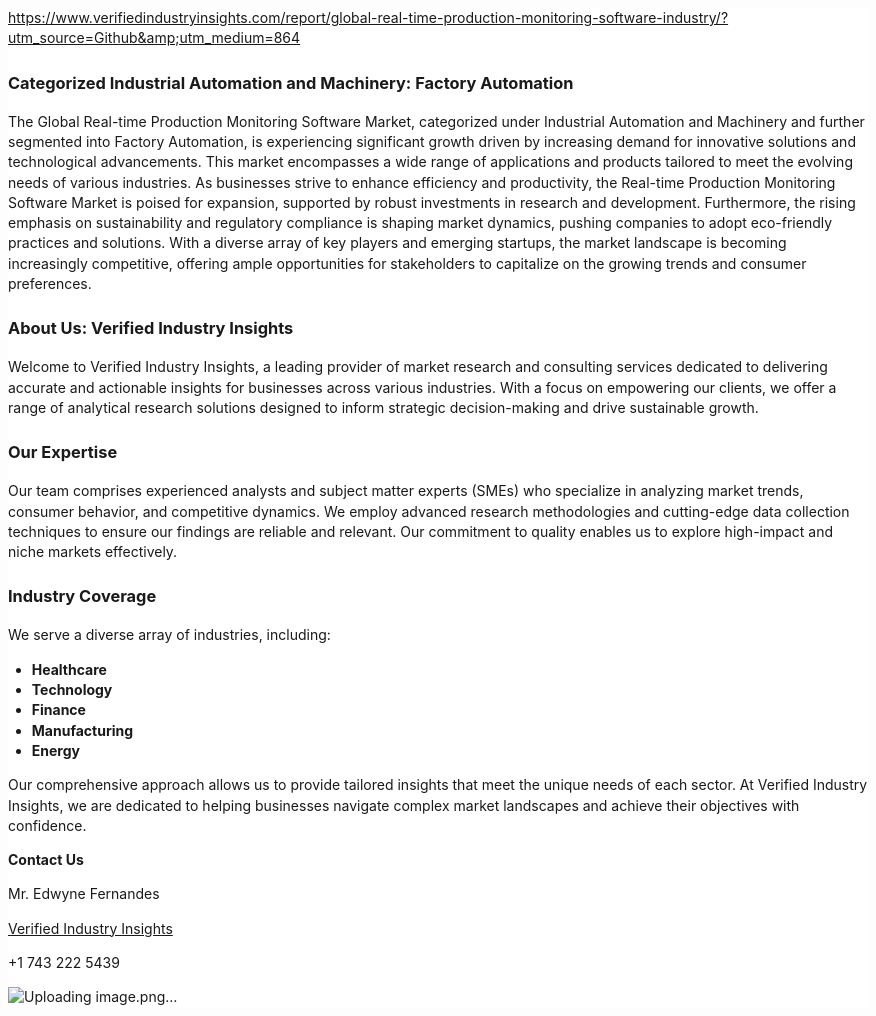 </strong><a href="https://www.verifiedindustryinsights.com/report/global-real-time-production-monitoring-software-industry/?utm_source=Github&amp;utm_medium=864">https://www.verifiedindustryinsights.com/report/global-real-time-production-monitoring-software-industry/?utm_source=Github&amp;utm_medium=864</a>&nbsp;</p><h3>Categorized Industrial Automation and Machinery: Factory Automation </h3><p>The Global Real-time Production Monitoring Software Market, categorized under Industrial Automation and Machinery and further segmented into Factory Automation, is experiencing significant growth driven by increasing demand for innovative solutions and technological advancements. This market encompasses a wide range of applications and products tailored to meet the evolving needs of various industries. As businesses strive to enhance efficiency and productivity, the Real-time Production Monitoring Software Market is poised for expansion, supported by robust investments in research and development. Furthermore, the rising emphasis on sustainability and regulatory compliance is shaping market dynamics, pushing companies to adopt eco-friendly practices and solutions. With a diverse array of key players and emerging startups, the market landscape is becoming increasingly competitive, offering ample opportunities for stakeholders to capitalize on the growing trends and consumer preferences.</p><h3>About Us: Verified Industry Insights</h3><p>Welcome to Verified Industry Insights, a leading provider of market research and consulting services dedicated to delivering accurate and actionable insights for businesses across various industries. With a focus on empowering our clients, we offer a range of analytical research solutions designed to inform strategic decision-making and drive sustainable growth.</p><h3>Our Expertise</h3><p>Our team comprises experienced analysts and subject matter experts (SMEs) who specialize in analyzing market trends, consumer behavior, and competitive dynamics. We employ advanced research methodologies and cutting-edge data collection techniques to ensure our findings are reliable and relevant. Our commitment to quality enables us to explore high-impact and niche markets effectively.</p><h3>Industry Coverage</h3><p>We serve a diverse array of industries, including:</p><ul><li><strong>Healthcare</strong></li><li><strong>Technology</strong></li><li><strong>Finance</strong></li><li><strong>Manufacturing</strong></li><li><strong>Energy</strong></li></ul><p>Our comprehensive approach allows us to provide tailored insights that meet the unique needs of each sector. At Verified Industry Insights, we are dedicated to helping businesses navigate complex market landscapes and achieve their objectives with confidence.</p><p><strong>Contact Us</strong></p><p>Mr. Edwyne Fernandes</p><p><a href="https://www.verifiedindustryinsights.com/">Verified Industry Insights</a></p><p>+1 743 222 5439</p>
![Uploading image.png…]()
